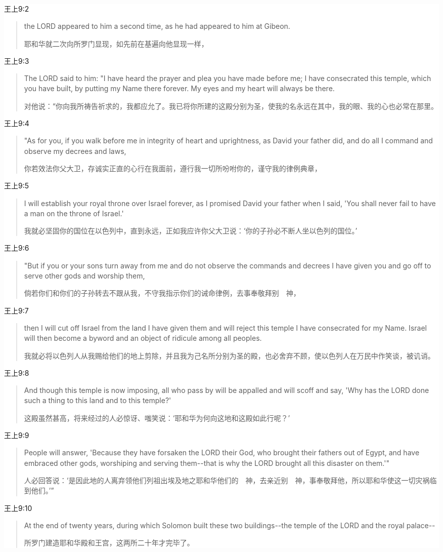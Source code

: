 
王上9:2
> the LORD appeared to him a second time, as he had appeared to him at Gibeon.
>
> 耶和华就二次向所罗门显现，如先前在基遍向他显现一样，


王上9:3
> The LORD said to him: "I have heard the prayer and plea you have made before me; I have consecrated this temple, which you have built, by putting my Name there forever. My eyes and my heart will always be there.
>
> 对他说：“你向我所祷告祈求的，我都应允了。我已将你所建的这殿分别为圣，使我的名永远在其中，我的眼、我的心也必常在那里。


王上9:4
> "As for you, if you walk before me in integrity of heart and uprightness, as David your father did, and do all I command and observe my decrees and laws,
>
> 你若效法你父大卫，存诚实正直的心行在我面前，遵行我一切所吩咐你的，谨守我的律例典章，


王上9:5
> I will establish your royal throne over Israel forever, as I promised David your father when I said, 'You shall never fail to have a man on the throne of Israel.'
>
> 我就必坚固你的国位在以色列中，直到永远，正如我应许你父大卫说：‘你的子孙必不断人坐以色列的国位。’


王上9:6
> "But if you or your sons turn away from me and do not observe the commands and decrees I have given you and go off to serve other gods and worship them,
>
> 倘若你们和你们的子孙转去不跟从我，不守我指示你们的诫命律例，去事奉敬拜别　神，


王上9:7
> then I will cut off Israel from the land I have given them and will reject this temple I have consecrated for my Name. Israel will then become a byword and an object of ridicule among all peoples.
>
> 我就必将以色列人从我赐给他们的地上剪除，并且我为己名所分别为圣的殿，也必舍弃不顾，使以色列人在万民中作笑谈，被讥诮。


王上9:8
> And though this temple is now imposing, all who pass by will be appalled and will scoff and say, 'Why has the LORD done such a thing to this land and to this temple?'
>
> 这殿虽然甚高，将来经过的人必惊讶、嗤笑说：‘耶和华为何向这地和这殿如此行呢？’


王上9:9
> People will answer, 'Because they have forsaken the LORD their God, who brought their fathers out of Egypt, and have embraced other gods, worshiping and serving them--that is why the LORD brought all this disaster on them.'"
>
> 人必回答说：‘是因此地的人离弃领他们列祖出埃及地之耶和华他们的　神，去亲近别　神，事奉敬拜他，所以耶和华使这一切灾祸临到他们。’”


王上9:10
> At the end of twenty years, during which Solomon built these two buildings--the temple of the LORD and the royal palace--
>
> 所罗门建造耶和华殿和王宫，这两所二十年才完毕了。
